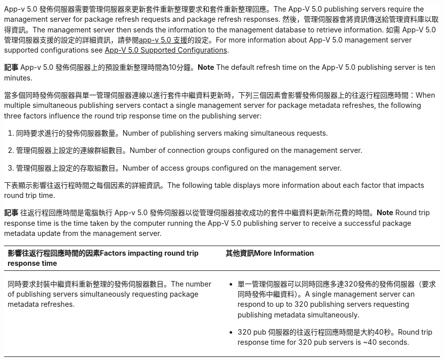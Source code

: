 
<span data-ttu-id="7c641-156">App-v 5.0 發佈伺服器需要管理伺服器來更新套件重新整理要求和套件重新整理回應。</span><span class="sxs-lookup"><span data-stu-id="7c641-156">The App-V 5.0 publishing servers require the management server for package refresh requests and package refresh responses.</span></span> <span data-ttu-id="7c641-157">然後，管理伺服器會將資訊傳送給管理資料庫以取得資訊。</span><span class="sxs-lookup"><span data-stu-id="7c641-157">The management server then sends the information to the management database to retrieve information.</span></span> <span data-ttu-id="7c641-158">如需 App-V 5.0 管理伺服器支援的設定的詳細資訊，請參閱[app-v 5.0 支援](app-v-50-supported-configurations.md)的設定。</span><span class="sxs-lookup"><span data-stu-id="7c641-158">For more information about App-V 5.0 management server supported configurations see [App-V 5.0 Supported Configurations](app-v-50-supported-configurations.md).</span></span>

<span data-ttu-id="7c641-159">**記事** App-v 5.0 發佈伺服器上的預設重新整理時間為10分鐘。</span><span class="sxs-lookup"><span data-stu-id="7c641-159">**Note** The default refresh time on the App-V 5.0 publishing server is ten minutes.</span></span>

 

<span data-ttu-id="7c641-160">當多個同時發佈伺服器與單一管理伺服器連線以進行套件中繼資料更新時，下列三個因素會影響發佈伺服器上的往返行程回應時間：</span><span class="sxs-lookup"><span data-stu-id="7c641-160">When multiple simultaneous publishing servers contact a single management server for package metadata refreshes, the following three factors influence the round trip response time on the publishing server:</span></span>

1.  <span data-ttu-id="7c641-161">同時要求進行的發佈伺服器數量。</span><span class="sxs-lookup"><span data-stu-id="7c641-161">Number of publishing servers making simultaneous requests.</span></span>

2.  <span data-ttu-id="7c641-162">管理伺服器上設定的連線群組數目。</span><span class="sxs-lookup"><span data-stu-id="7c641-162">Number of connection groups configured on the management server.</span></span>

3.  <span data-ttu-id="7c641-163">管理伺服器上設定的存取組數目。</span><span class="sxs-lookup"><span data-stu-id="7c641-163">Number of access groups configured on the management server.</span></span>

<span data-ttu-id="7c641-164">下表顯示影響往返行程時間之每個因素的詳細資訊。</span><span class="sxs-lookup"><span data-stu-id="7c641-164">The following table displays more information about each factor that impacts round trip time.</span></span>

<span data-ttu-id="7c641-165">**記事** 往返行程回應時間是電腦執行 App-v 5.0 發佈伺服器以從管理伺服器接收成功的套件中繼資料更新所花費的時間。</span><span class="sxs-lookup"><span data-stu-id="7c641-165">**Note** Round trip response time is the time taken by the computer running the App-V 5.0 publishing server to receive a successful package metadata update from the management server.</span></span>

 

<table>
<colgroup>
<col width="50%" />
<col width="50%" />
</colgroup>
<thead>
<tr class="header">
<th align="left"><span data-ttu-id="7c641-166">影響往返行程回應時間的因素</span><span class="sxs-lookup"><span data-stu-id="7c641-166">Factors impacting round trip response time</span></span></th>
<th align="left"><span data-ttu-id="7c641-167">其他資訊</span><span class="sxs-lookup"><span data-stu-id="7c641-167">More Information</span></span></th>
</tr>
</thead>
<tbody>
<tr class="odd">
<td align="left"><p><span data-ttu-id="7c641-168">同時要求封裝中繼資料重新整理的發佈伺服器數目。</span><span class="sxs-lookup"><span data-stu-id="7c641-168">The number of publishing servers simultaneously requesting package metadata refreshes.</span></span></p></td>
<td align="left"><p></p>
<ul>
<li><p><span data-ttu-id="7c641-169">單一管理伺服器可以同時回應多達320發佈的發佈伺服器（要求同時發佈中繼資料）。</span><span class="sxs-lookup"><span data-stu-id="7c641-169">A single management server can respond to up to 320 publishing servers requesting publishing metadata simultaneously.</span></span></p></li>
<li><p><span data-ttu-id="7c641-170">320 pub 伺服器的往返行程回應時間是大約40秒。</span><span class="sxs-lookup"><span data-stu-id="7c641-170">Round trip response time for 320 pub servers is ~40 seconds.</span></span></p></li>